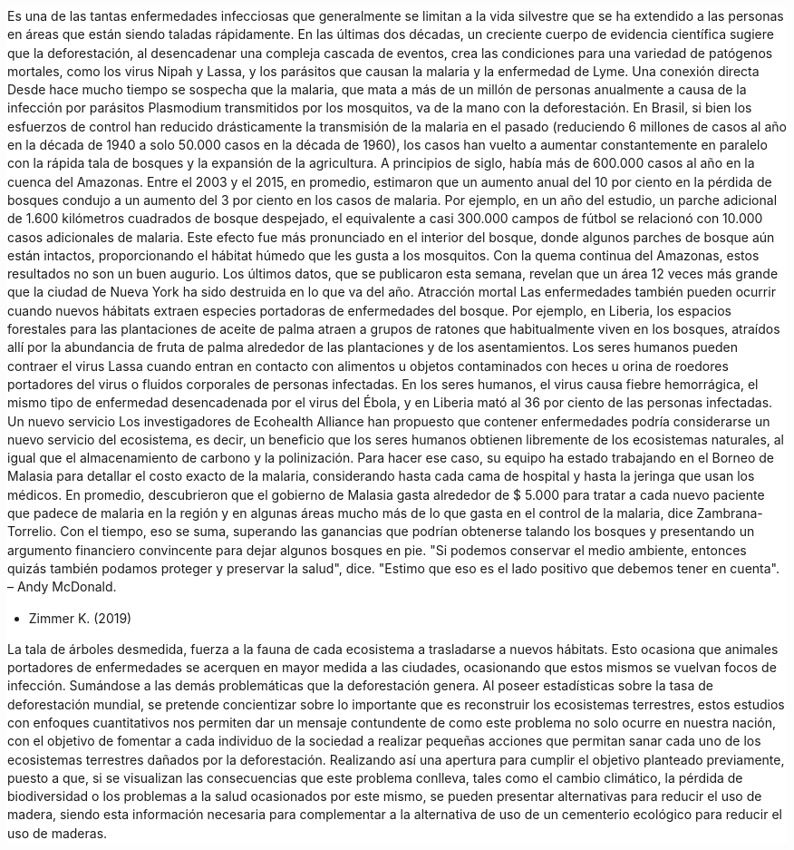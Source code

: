 Es una de las tantas enfermedades infecciosas que generalmente se limitan a la vida silvestre que se ha extendido a las personas en áreas que están siendo taladas rápidamente. En las últimas dos décadas, un creciente cuerpo de evidencia científica sugiere que la deforestación, al desencadenar una compleja cascada de eventos, crea las condiciones para una variedad de patógenos mortales, como los virus Nipah y Lassa, y los parásitos que causan la malaria y la enfermedad de Lyme.
Una conexión directa
Desde hace mucho tiempo se sospecha que la malaria, que mata a más de un millón de personas anualmente a causa de la infección por parásitos Plasmodium transmitidos por los mosquitos, va de la mano con la deforestación. En Brasil, si bien los esfuerzos de control han reducido drásticamente la transmisión de la malaria en el pasado (reduciendo 6 millones de casos al año en la década de 1940 a solo 50.000 casos en la década de 1960), los casos han vuelto a aumentar constantemente en paralelo con la rápida tala de bosques y la expansión de la agricultura. A principios de siglo, había más de 600.000 casos al año en la cuenca del Amazonas.
Entre el 2003 y el 2015, en promedio, estimaron que un aumento anual del 10 por ciento en la pérdida de bosques condujo a un aumento del 3 por ciento en los casos de malaria. Por ejemplo, en un año del estudio, un parche adicional de 1.600 kilómetros cuadrados de bosque despejado, el equivalente a casi 300.000 campos de fútbol se relacionó con 10.000 casos adicionales de malaria. Este efecto fue más pronunciado en el interior del bosque, donde algunos parches de bosque aún están intactos, proporcionando el hábitat húmedo que les gusta a los mosquitos.
Con la quema continua del Amazonas, estos resultados no son un buen augurio. Los últimos datos, que se publicaron esta semana, revelan que un área 12 veces más grande que la ciudad de Nueva York ha sido destruida en lo que va del año.
Atracción mortal
Las enfermedades también pueden ocurrir cuando nuevos hábitats extraen especies portadoras de enfermedades del bosque.
Por ejemplo, en Liberia, los espacios forestales para las plantaciones de aceite de palma atraen a grupos de ratones que habitualmente viven en los bosques, atraídos allí por la abundancia de fruta de palma alrededor de las plantaciones y de los asentamientos. Los seres humanos pueden contraer el virus Lassa cuando entran en contacto con alimentos u objetos contaminados con heces u orina de roedores portadores del virus o fluidos corporales de personas infectadas. En los seres humanos, el virus causa fiebre hemorrágica, el mismo tipo de enfermedad desencadenada por el virus del Ébola, y en Liberia mató al 36 por ciento de las personas infectadas.
Un nuevo servicio
Los investigadores de Ecohealth Alliance han propuesto que contener enfermedades podría considerarse un nuevo servicio del ecosistema, es decir, un beneficio que los seres humanos obtienen libremente de los ecosistemas naturales, al igual que el almacenamiento de carbono y la polinización.
Para hacer ese caso, su equipo ha estado trabajando en el Borneo de Malasia para detallar el costo exacto de la malaria, considerando hasta cada cama de hospital y hasta la jeringa que usan los médicos. En promedio, descubrieron que el gobierno de Malasia gasta alrededor de $ 5.000 para tratar a cada nuevo paciente que padece de malaria en la región y en algunas áreas mucho más de lo que gasta en el control de la malaria, dice Zambrana-Torrelio.
Con el tiempo, eso se suma, superando las ganancias que podrían obtenerse talando los bosques y presentando un argumento financiero convincente para dejar algunos bosques en pie.
"Si podemos conservar el medio ambiente, entonces quizás también podamos proteger y preservar la salud", dice. "Estimo que eso es el lado positivo que debemos tener en cuenta". – Andy McDonald.
-	Zimmer K. (2019)

La tala de árboles desmedida, fuerza a la fauna de cada ecosistema a trasladarse a nuevos hábitats. Esto ocasiona que animales portadores de enfermedades se acerquen en mayor medida a las ciudades, ocasionando que estos mismos se vuelvan focos de infección. Sumándose a las demás problemáticas que la deforestación genera.
Al poseer estadísticas sobre la tasa de deforestación mundial, se pretende concientizar sobre lo importante que es reconstruir los ecosistemas terrestres, estos estudios con enfoques cuantitativos nos permiten dar un mensaje contundente de como este problema no solo ocurre en nuestra nación, con el objetivo de fomentar a cada individuo de la sociedad a realizar pequeñas acciones que permitan sanar cada uno de los ecosistemas terrestres dañados por la deforestación. Realizando así una apertura para cumplir el objetivo planteado previamente, puesto a que, si se visualizan las consecuencias que este problema conlleva, tales como el cambio climático, la pérdida de biodiversidad o los problemas a la salud ocasionados por este mismo, se pueden presentar alternativas para reducir el uso de madera, siendo esta información necesaria para complementar a la alternativa de uso de un cementerio ecológico para reducir el uso de maderas.
